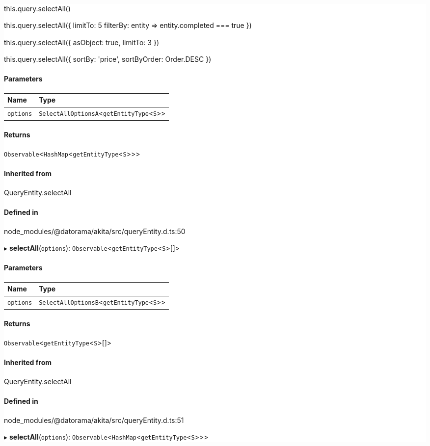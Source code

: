 this.query.selectAll()

this.query.selectAll({
  limitTo: 5
  filterBy: entity => entity.completed === true
})

this.query.selectAll({
  asObject: true,
  limitTo: 3
})

 this.query.selectAll({
  sortBy: 'price',
  sortByOrder: Order.DESC
})

#### Parameters

| Name | Type |
| :------ | :------ |
| `options` | `SelectAllOptionsA`<`getEntityType`<`S`\>\> |

#### Returns

`Observable`<`HashMap`<`getEntityType`<`S`\>\>\>

#### Inherited from

QueryEntity.selectAll

#### Defined in

node_modules/@datorama/akita/src/queryEntity.d.ts:50

▸ **selectAll**(`options`): `Observable`<`getEntityType`<`S`\>[]\>

#### Parameters

| Name | Type |
| :------ | :------ |
| `options` | `SelectAllOptionsB`<`getEntityType`<`S`\>\> |

#### Returns

`Observable`<`getEntityType`<`S`\>[]\>

#### Inherited from

QueryEntity.selectAll

#### Defined in

node_modules/@datorama/akita/src/queryEntity.d.ts:51

▸ **selectAll**(`options`): `Observable`<`HashMap`<`getEntityType`<`S`\>\>\>
